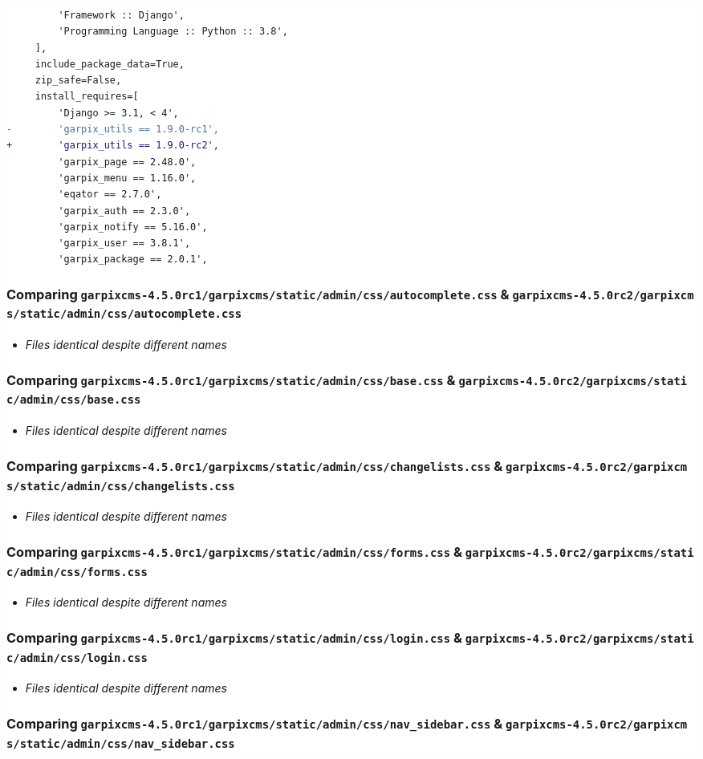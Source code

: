 ```diff
         'Framework :: Django',
         'Programming Language :: Python :: 3.8',
     ],
     include_package_data=True,
     zip_safe=False,
     install_requires=[
         'Django >= 3.1, < 4',
-        'garpix_utils == 1.9.0-rc1',
+        'garpix_utils == 1.9.0-rc2',
         'garpix_page == 2.48.0',
         'garpix_menu == 1.16.0',
         'eqator == 2.7.0',
         'garpix_auth == 2.3.0',
         'garpix_notify == 5.16.0',
         'garpix_user == 3.8.1',
         'garpix_package == 2.0.1',
```

### Comparing `garpixcms-4.5.0rc1/garpixcms/static/admin/css/autocomplete.css` & `garpixcms-4.5.0rc2/garpixcms/static/admin/css/autocomplete.css`

 * *Files identical despite different names*

### Comparing `garpixcms-4.5.0rc1/garpixcms/static/admin/css/base.css` & `garpixcms-4.5.0rc2/garpixcms/static/admin/css/base.css`

 * *Files identical despite different names*

### Comparing `garpixcms-4.5.0rc1/garpixcms/static/admin/css/changelists.css` & `garpixcms-4.5.0rc2/garpixcms/static/admin/css/changelists.css`

 * *Files identical despite different names*

### Comparing `garpixcms-4.5.0rc1/garpixcms/static/admin/css/forms.css` & `garpixcms-4.5.0rc2/garpixcms/static/admin/css/forms.css`

 * *Files identical despite different names*

### Comparing `garpixcms-4.5.0rc1/garpixcms/static/admin/css/login.css` & `garpixcms-4.5.0rc2/garpixcms/static/admin/css/login.css`

 * *Files identical despite different names*

### Comparing `garpixcms-4.5.0rc1/garpixcms/static/admin/css/nav_sidebar.css` & `garpixcms-4.5.0rc2/garpixcms/static/admin/css/nav_sidebar.css`
